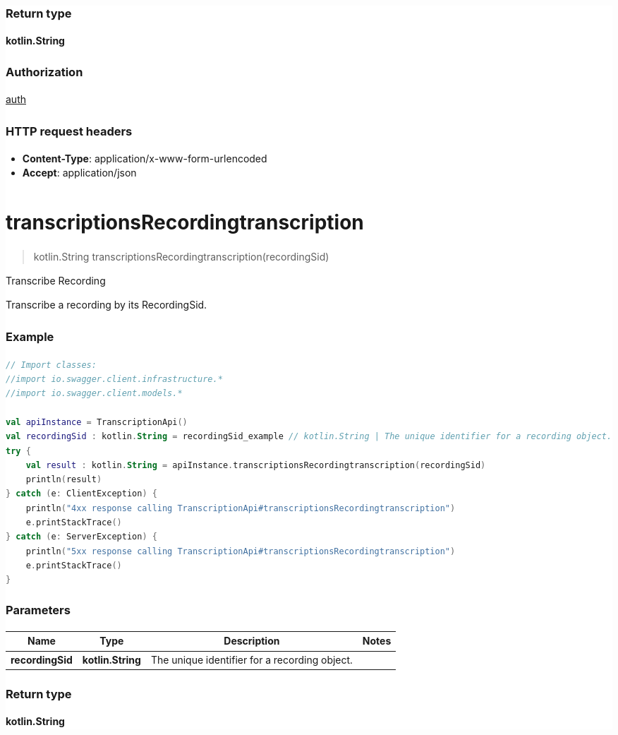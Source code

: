 ### Return type

**kotlin.String**

### Authorization

[auth](../README.md#auth)

### HTTP request headers

 - **Content-Type**: application/x-www-form-urlencoded
 - **Accept**: application/json

<a name="transcriptionsRecordingtranscription"></a>
# **transcriptionsRecordingtranscription**
> kotlin.String transcriptionsRecordingtranscription(recordingSid)

Transcribe Recording

Transcribe a recording by its RecordingSid.

### Example
```kotlin
// Import classes:
//import io.swagger.client.infrastructure.*
//import io.swagger.client.models.*

val apiInstance = TranscriptionApi()
val recordingSid : kotlin.String = recordingSid_example // kotlin.String | The unique identifier for a recording object.
try {
    val result : kotlin.String = apiInstance.transcriptionsRecordingtranscription(recordingSid)
    println(result)
} catch (e: ClientException) {
    println("4xx response calling TranscriptionApi#transcriptionsRecordingtranscription")
    e.printStackTrace()
} catch (e: ServerException) {
    println("5xx response calling TranscriptionApi#transcriptionsRecordingtranscription")
    e.printStackTrace()
}
```

### Parameters

Name | Type | Description  | Notes
------------- | ------------- | ------------- | -------------
 **recordingSid** | **kotlin.String**| The unique identifier for a recording object. |

### Return type

**kotlin.String**
